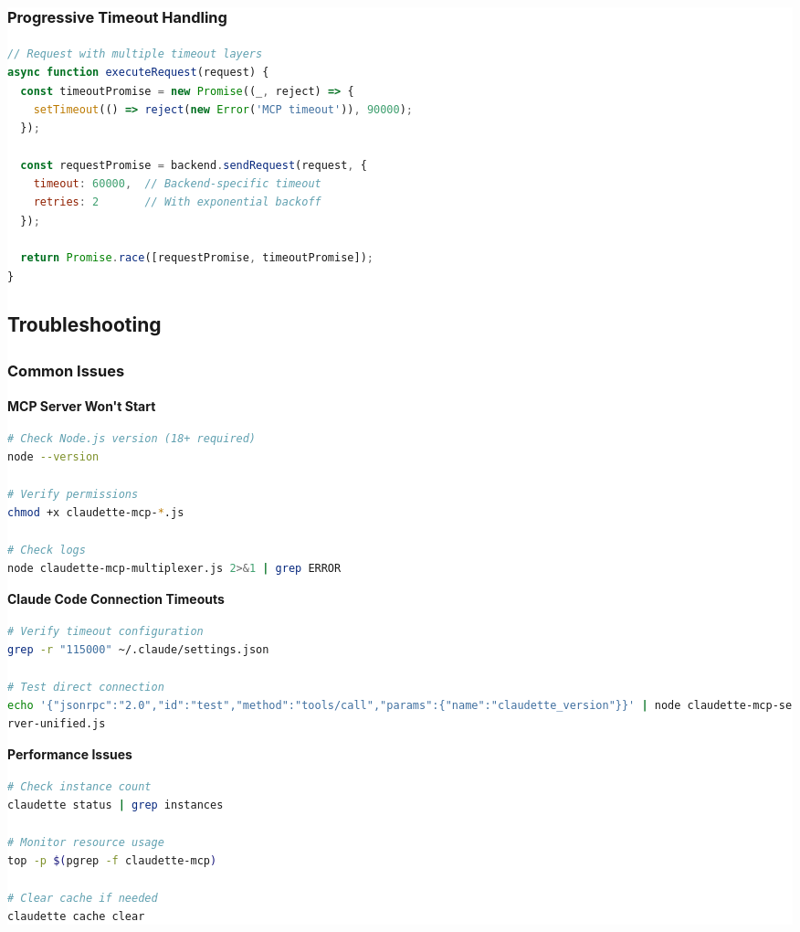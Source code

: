 ### Progressive Timeout Handling

```javascript
// Request with multiple timeout layers
async function executeRequest(request) {
  const timeoutPromise = new Promise((_, reject) => {
    setTimeout(() => reject(new Error('MCP timeout')), 90000);
  });
  
  const requestPromise = backend.sendRequest(request, {
    timeout: 60000,  // Backend-specific timeout
    retries: 2       // With exponential backoff
  });
  
  return Promise.race([requestPromise, timeoutPromise]);
}
```

## Troubleshooting

### Common Issues

**MCP Server Won't Start**
```bash
# Check Node.js version (18+ required)
node --version

# Verify permissions
chmod +x claudette-mcp-*.js

# Check logs
node claudette-mcp-multiplexer.js 2>&1 | grep ERROR
```

**Claude Code Connection Timeouts**
```bash
# Verify timeout configuration
grep -r "115000" ~/.claude/settings.json

# Test direct connection
echo '{"jsonrpc":"2.0","id":"test","method":"tools/call","params":{"name":"claudette_version"}}' | node claudette-mcp-server-unified.js
```

**Performance Issues**
```bash
# Check instance count
claudette status | grep instances

# Monitor resource usage
top -p $(pgrep -f claudette-mcp)

# Clear cache if needed
claudette cache clear
```
